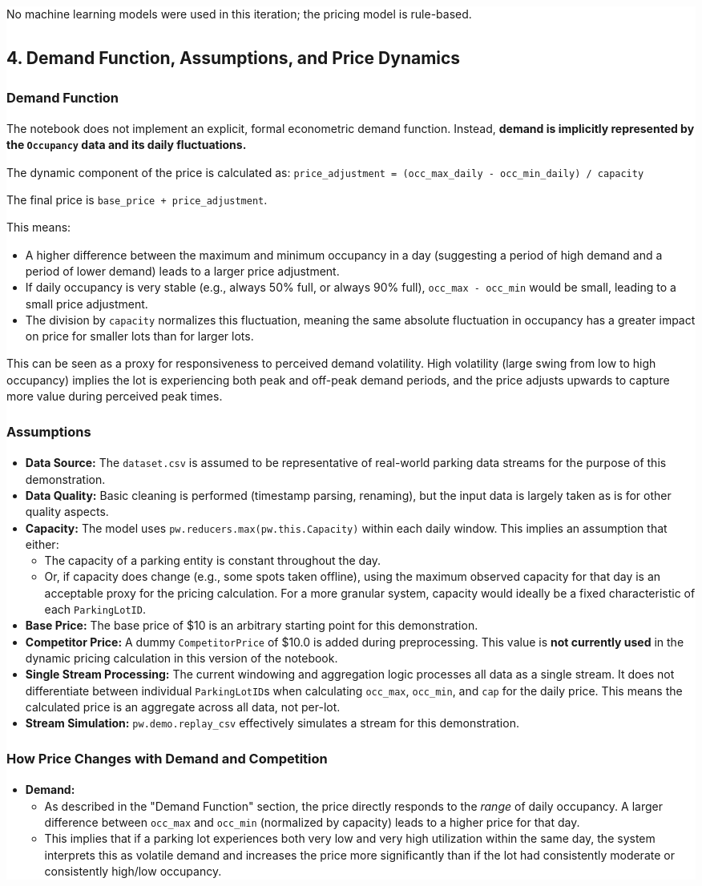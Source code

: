 No machine learning models were used in this iteration; the pricing model is rule-based.

## 4. Demand Function, Assumptions, and Price Dynamics

### Demand Function

The notebook does not implement an explicit, formal econometric demand function. Instead, **demand is implicitly represented by the `Occupancy` data and its daily fluctuations.**

The dynamic component of the price is calculated as:
`price_adjustment = (occ_max_daily - occ_min_daily) / capacity`

The final price is `base_price + price_adjustment`.

This means:
*   A higher difference between the maximum and minimum occupancy in a day (suggesting a period of high demand and a period of lower demand) leads to a larger price adjustment.
*   If daily occupancy is very stable (e.g., always 50% full, or always 90% full), `occ_max - occ_min` would be small, leading to a small price adjustment.
*   The division by `capacity` normalizes this fluctuation, meaning the same absolute fluctuation in occupancy has a greater impact on price for smaller lots than for larger lots.

This can be seen as a proxy for responsiveness to perceived demand volatility. High volatility (large swing from low to high occupancy) implies the lot is experiencing both peak and off-peak demand periods, and the price adjusts upwards to capture more value during perceived peak times.

### Assumptions

*   **Data Source:** The `dataset.csv` is assumed to be representative of real-world parking data streams for the purpose of this demonstration.
*   **Data Quality:** Basic cleaning is performed (timestamp parsing, renaming), but the input data is largely taken as is for other quality aspects.
*   **Capacity:** The model uses `pw.reducers.max(pw.this.Capacity)` within each daily window. This implies an assumption that either:
    *   The capacity of a parking entity is constant throughout the day.
    *   Or, if capacity does change (e.g., some spots taken offline), using the maximum observed capacity for that day is an acceptable proxy for the pricing calculation. For a more granular system, capacity would ideally be a fixed characteristic of each `ParkingLotID`.
*   **Base Price:** The base price of $10 is an arbitrary starting point for this demonstration.
*   **Competitor Price:** A dummy `CompetitorPrice` of $10.0 is added during preprocessing. This value is **not currently used** in the dynamic pricing calculation in this version of the notebook.
*   **Single Stream Processing:** The current windowing and aggregation logic processes all data as a single stream. It does not differentiate between individual `ParkingLotID`s when calculating `occ_max`, `occ_min`, and `cap` for the daily price. This means the calculated price is an aggregate across all data, not per-lot.
*   **Stream Simulation:** `pw.demo.replay_csv` effectively simulates a stream for this demonstration.

### How Price Changes with Demand and Competition

*   **Demand:**
    *   As described in the "Demand Function" section, the price directly responds to the *range* of daily occupancy. A larger difference between `occ_max` and `occ_min` (normalized by capacity) leads to a higher price for that day.
    *   This implies that if a parking lot experiences both very low and very high utilization within the same day, the system interprets this as volatile demand and increases the price more significantly than if the lot had consistently moderate or consistently high/low occupancy.
